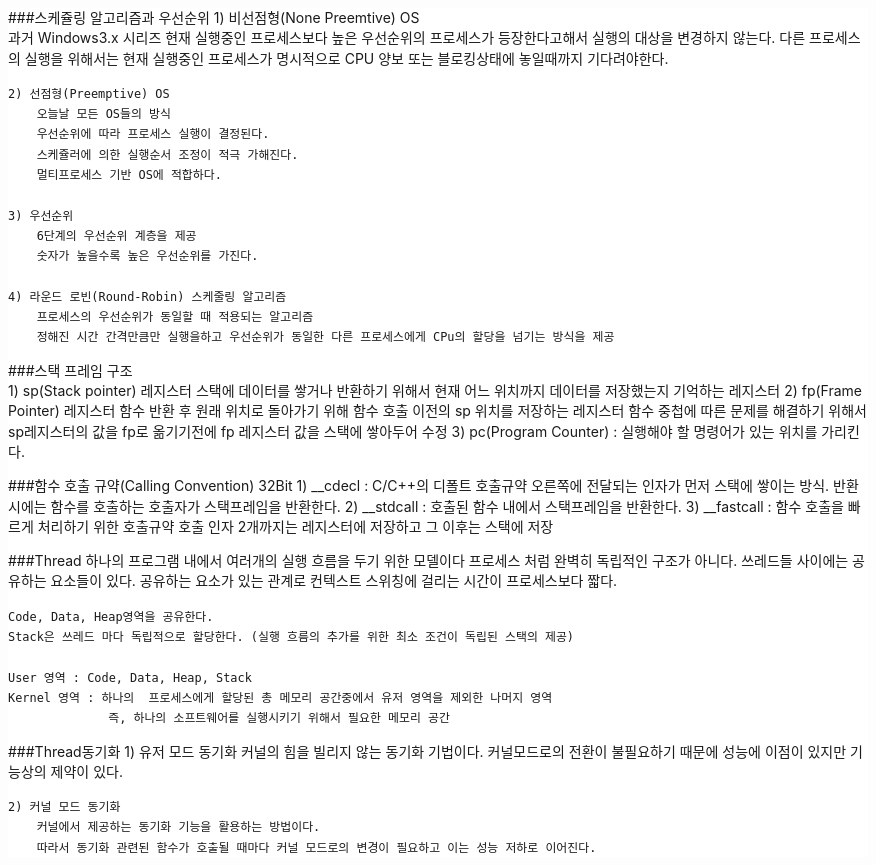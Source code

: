 ###스케쥴링 알고리즘과 우선순위
	1) 비선점형(None Preemtive) OS	
		과거 Windows3.x 시리즈
		현재 실행중인 프로세스보다 높은 우선순위의 프로세스가 등장한다고해서 실행의 대상을 변경하지 않는다.
		다른 프로세스의 실행을 위해서는 현재 실행중인 프로세스가 명시적으로 CPU 양보 또는 블로킹상태에 놓일때까지 기다려야한다.

	2) 선점형(Preemptive) OS
		오늘날 모든 OS들의 방식
		우선순위에 따라 프로세스 실행이 결정된다. 
		스케쥴러에 의한 실행순서 조정이 적극 가해진다.
		멀티프로세스 기반 OS에 적합하다.

	3) 우선순위
		6단계의 우선순위 계층을 제공
		숫자가 높을수록 높은 우선순위를 가진다.

	4) 라운드 로빈(Round-Robin) 스케줄링 알고리즘
		프로세스의 우선순위가 동일할 때 적용되는 알고리즘
		정해진 시간 간격만큼만 실행을하고 우선순위가 동일한 다른 프로세스에게 CPu의 할당을 넘기는 방식을 제공

###스택 프레임 구조	
	1) sp(Stack pointer) 레지스터 
	   스택에 데이터를 쌓거나 반환하기 위해서 현재 어느 위치까지 데이터를 저장했는지 기억하는 레지스터
	2) fp(Frame Pointer) 레지스터 
	   함수 반환 후 원래 위치로 돌아가기 위해 함수 호출 이전의 sp 위치를 저장하는 레지스터
	   함수 중첩에 따른 문제를 해결하기 위해서 sp레지스터의 값을 fp로 옮기기전에 fp 레지스터 값을 스택에 쌓아두어 수정
	3) pc(Program Counter) : 실행해야 할 명령어가 있는 위치를 가리킨다. 

###함수 호출 규약(Calling Convention)
	32Bit
		1) __cdecl : C/C++의 디폴트 호출규약 오른쪽에 전달되는 인자가 먼저 스택에 쌓이는 방식. 
					 반환시에는 함수를 호출하는 호출자가 스택프레임을 반환한다.
		2) __stdcall : 호출된 함수 내에서 스택프레임을 반환한다.
		3) __fastcall : 함수 호출을 빠르게 처리하기 위한 호출규약 호출 인자 2개까지는 레지스터에 저장하고 그 이후는 스택에 저장
		
###Thread
	하나의 프로그램 내에서 여러개의 실행 흐름을 두기 위한 모델이다
	프로세스 처럼 완벽히 독립적인 구조가 아니다. 쓰레드들 사이에는 공유하는 요소들이 있다.
	공유하는 요소가 있는 관계로 컨텍스트 스위칭에 걸리는 시간이 프로세스보다 짧다.

	Code, Data, Heap영역을 공유한다. 
	Stack은 쓰레드 마다 독립적으로 할당한다. (실행 흐름의 추가를 위한 최소 조건이 독립된 스택의 제공)

	User 영역 : Code, Data, Heap, Stack
	Kernel 영역 : 하나의  프로세스에게 할당된 총 메모리 공간중에서 유저 영역을 제외한 나머지 영역 
				  즉, 하나의 소프트웨어를 실행시키기 위해서 필요한 메모리 공간	 
			
###Thread동기화
	1) 유저 모드 동기화 
		커널의 힘을 빌리지 않는 동기화 기법이다. 
		커널모드로의 전환이 불필요하기 때문에 성능에 이점이 있지만 기능상의 제약이 있다.

	2) 커널 모드 동기화
		커널에서 제공하는 동기화 기능을 활용하는 방법이다. 
		따라서 동기화 관련된 함수가 호출될 때마다 커널 모드로의 변경이 필요하고 이는 성능 저하로 이어진다.
